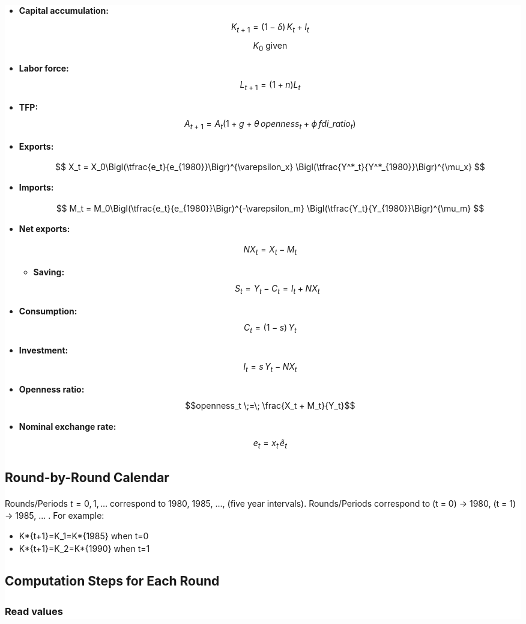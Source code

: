 - **Capital accumulation:**
  $$K_{t+1} = (1-\delta)\,K_t + I_t$$
  $$K_0 \text{ given}$$

- **Labor force:**
  $$L_{t+1} = (1+n) L_t$$

- **TFP:**
  $$A_{t+1} = A_t (1 + g + \theta\,openness_t + \phi\,fdi\_ratio_t)$$

- **Exports:**

  $$
    X_t = X_0\Bigl(\tfrac{e_t}{e_{1980}}\Bigr)^{\varepsilon_x}
      \Bigl(\tfrac{Y^*_t}{Y^*_{1980}}\Bigr)^{\mu_x}
  $$

- **Imports:**

  $$
    M_t = M_0\Bigl(\tfrac{e_t}{e_{1980}}\Bigr)^{-\varepsilon_m}
      \Bigl(\tfrac{Y_t}{Y_{1980}}\Bigr)^{\mu_m}
  $$

- **Net exports:**

  $$
    NX_t = X_t - M_t
  $$

  - **Saving:**
    $$S_t = Y_t - C_t = I_t + NX_t$$

- **Consumption:**
  $$C_t = (1-s)\,Y_t$$

- **Investment:**
  $$I_t = s\,Y_t - NX_t$$

- **Openness ratio:**
  $$openness_t \;=\; \frac{X_t + M_t}{Y_t}$$

- **Nominal exchange rate:**
  $$e_t = x_t\, \tilde e_t$$

## Round-by-Round Calendar

Rounds/Periods $t=0, 1, \dots$ correspond to 1980, 1985, ..., (five year intervals).
Rounds/Periods correspond to (t = 0) → 1980, (t = 1) → 1985, ... . For example:

- K*{t+1}=K_1=K*{1985} when t=0
- K*{t+1}=K_2=K*{1990} when t=1

## Computation Steps for Each Round

### Read values
